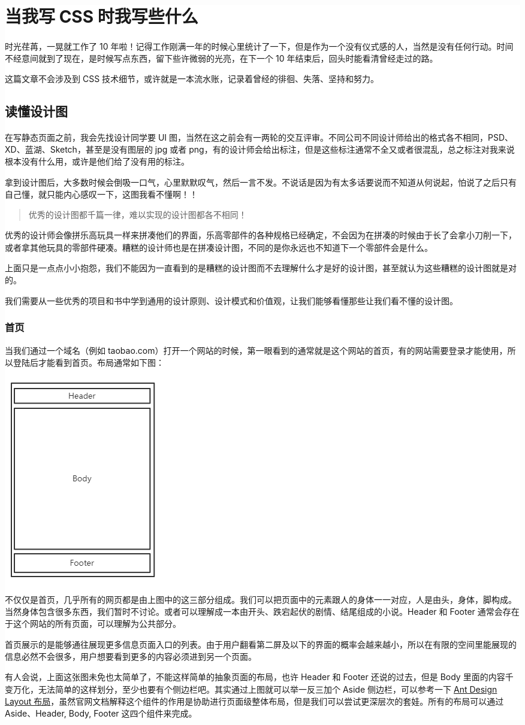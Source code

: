 # 当我写 CSS 时我写些什么

时光荏苒，一晃就工作了 10 年啦！记得工作刚满一年的时候心里统计了一下，但是作为一个没有仪式感的人，当然是没有任何行动。时间不经意间就到了现在，是时候写点东西，留下些许微弱的光亮，在下一个 10 年结束后，回头时能看清曾经走过的路。

这篇文章不会涉及到 CSS 技术细节，或许就是一本流水账，记录着曾经的徘徊、失落、坚持和努力。

## 读懂设计图

在写静态页面之前，我会先找设计同学要 UI 图，当然在这之前会有一两轮的交互评审。不同公司不同设计师给出的格式各不相同，PSD、XD、蓝湖、Sketch，甚至是没有图层的 jpg 或者 png，有的设计师会给出标注，但是这些标注通常不全又或者很混乱，总之标注对我来说根本没有什么用，或许是他们给了没有用的标注。

拿到设计图后，大多数时候会倒吸一口气，心里默默叹气，然后一言不发。不说话是因为有太多话要说而不知道从何说起，怕说了之后只有自己懂，就只能内心感叹一下，这图我看不懂啊！！

> 优秀的设计图都千篇一律，难以实现的设计图都各不相同！

优秀的设计师会像拼乐高玩具一样来拼凑他们的界面，乐高零部件的各种规格已经确定，不会因为在拼凑的时候由于长了会拿小刀削一下，或者拿其他玩具的零部件硬凑。糟糕的设计师也是在拼凑设计图，不同的是你永远也不知道下一个零部件会是什么。

上面只是一点点小小抱怨，我们不能因为一直看到的是糟糕的设计图而不去理解什么才是好的设计图，甚至就认为这些糟糕的设计图就是对的。

我们需要从一些优秀的项目和书中学到通用的设计原则、设计模式和价值观，让我们能够看懂那些让我们看不懂的设计图。

### 首页

当我们通过一个域名（例如 taobao.com）打开一个网站的时候，第一眼看到的通常就是这个网站的首页，有的网站需要登录才能使用，所以登陆后才能看到首页。布局通常如下图：

![首页](./images/%E9%A6%96%E9%A1%B5.png)

不仅仅是首页，几乎所有的网页都是由上图中的这三部分组成。我们可以把页面中的元素跟人的身体一一对应，人是由头，身体，脚构成。当然身体包含很多东西，我们暂时不讨论。或者可以理解成一本由开头、跌宕起伏的剧情、结尾组成的小说。Header 和 Footer 通常会存在于这个网站的所有页面，可以理解为公共部分。

首页展示的是能够通往展现更多信息页面入口的列表。由于用户翻看第二屏及以下的界面的概率会越来越小，所以在有限的空间里能展现的信息必然不会很多，用户想要看到更多的内容必须进到另一个页面。

有人会说，上面这张图未免也太简单了，不能这样简单的抽象页面的布局，也许 Header 和 Footer 还说的过去，但是 Body 里面的内容千变万化，无法简单的这样划分，至少也要有个侧边栏吧。其实通过上图就可以举一反三加个 Aside 侧边栏，可以参考一下 [Ant Design Layout 布局](https://ant.design/components/layout-cn/)，虽然官网文档解释这个组件的作用是协助进行页面级整体布局，但是我们可以尝试更深层次的套娃。所有的布局可以通过 Aside、Header, Body, Footer 这四个组件来完成。
